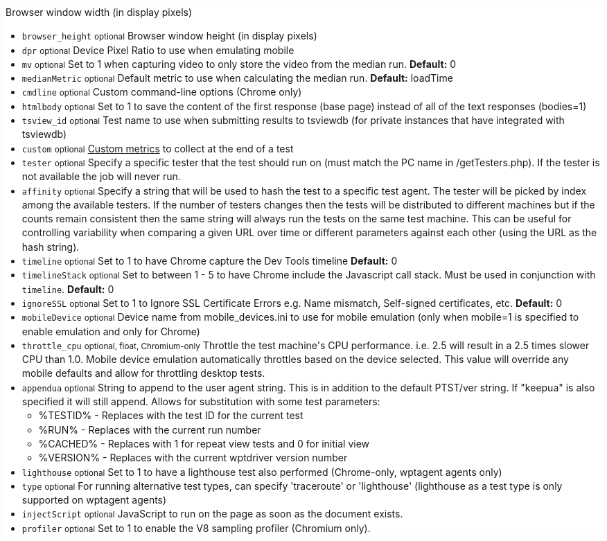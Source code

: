 Browser window width (in display pixels)
- `browser_height` <small>optional</small>
Browser window height (in display pixels)
- `dpr` <small>optional</small>
Device Pixel Ratio to use when emulating mobile
- `mv` <small>optional</small>
Set to 1 when capturing video to only store the video from the median run.
**Default:** 0
- `medianMetric` <small>optional</small>
Default metric to use when calculating the median run.
**Default:** loadTime
- `cmdline` <small>optional</small>
Custom command-line options (Chrome only)
- `htmlbody` <small>optional</small>
Set to 1 to save the content of the first response (base page) instead of all of the text responses (bodies=1)
- `tsview_id` <small>optional</small>
Test name to use when submitting results to tsviewdb (for private instances that have integrated with tsviewdb)
- `custom` <small>optional</small>
[Custom metrics](/custom-metrics) to collect at the end of a test
- `tester` <small>optional</small>
Specify a specific tester that the test should run on (must match the PC name in /getTesters.php).  If the tester is not available the job will never run.
- `affinity` <small>optional</small>
Specify a string that will be used to hash the test to a specific test agent.  The tester will be picked by index among the available testers.  If the number of testers changes then the tests will be distributed to different machines but if the counts remain consistent then the same string will always run the tests on the same test machine.  This can be useful for controlling variability when comparing a given URL over time or different parameters against each other (using the URL as the hash string).
- `timeline` <small>optional</small>
Set to 1 to have Chrome capture the Dev Tools timeline
**Default:** 0
- `timelineStack` <small>optional</small>
Set to between 1 - 5 to have Chrome include the Javascript call stack. Must be used in conjunction with `timeline`. 
**Default:** 0
- `ignoreSSL` <small>optional</small>
Set to 1 to Ignore SSL Certificate Errors e.g. Name mismatch, Self-signed certificates, etc.
**Default:** 0
- `mobileDevice` <small>optional</small>
Device name from mobile_devices.ini to use for mobile emulation (only when mobile=1 is specified to enable emulation and only for Chrome)
- `throttle_cpu` <small>optional, float, Chromium-only</small>
Throttle the test machine's CPU performance. i.e. 2.5 will result in a 2.5 times slower CPU than 1.0. Mobile device emulation automatically throttles based on the device selected. This value will override any mobile defaults and allow for throttling desktop tests.
- `appendua` <small>optional</small>
String to append to the user agent string. This is in addition to the default PTST/ver string. If "keepua" is also specified it will still append. Allows for substitution with some test parameters:
  - %TESTID% - Replaces with the test ID for the current test
  - %RUN% - Replaces with the current run number
  - %CACHED% - Replaces with 1 for repeat view tests and 0 for initial view
  - %VERSION% - Replaces with the current wptdriver version number
- `lighthouse` <small>optional</small>
Set to 1 to have a lighthouse test also performed (Chrome-only, wptagent agents only)
- `type` <small>optional</small>
For running alternative test types, can specify 'traceroute' or 'lighthouse' (lighthouse as a test type is only supported on wptagent agents)
- `injectScript` <small>optional</small>
JavaScript to run on the page as soon as the document exists. 
- `profiler` <small>optional</small>
Set to 1 to enable the V8 sampling profiler (Chromium only).